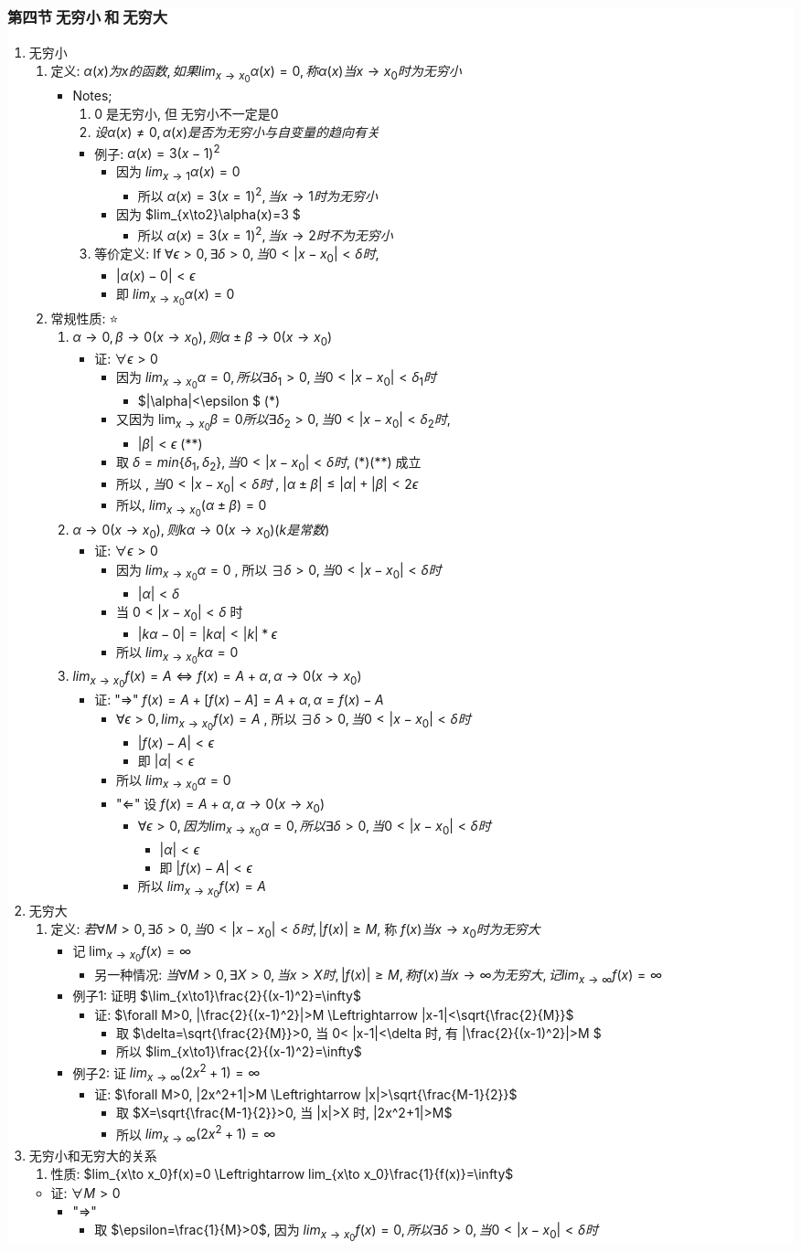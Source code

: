 ### 第四节 无穷小 和 无穷大

1. 无穷小
   1. 定义: $\alpha(x)为 x 的函数, 如果 lim_{x\to x_0}\alpha(x)=0, 称 \alpha(x) 当 x\to x_0时为无穷小$
      * Notes;
        1. 0 是无穷小, 但 无穷小不一定是0
        2.  $设 \alpha (x) \ne 0 , \alpha(x)是否为无穷小 与自变量的趋向有关$
           * 例子: $\alpha(x)=3(x-1)^2$
             * 因为 $lim_{x\to1}\alpha(x)=0$
               * 所以 $\alpha(x)=3(x=1)^2 , 当x\to1时为无穷小$
             * 因为 $lim_{x\to2}\alpha(x)=3 $
               * 所以 $\alpha(x)=3(x=1)^2 , 当x\to2时不为无穷小$
        3. 等价定义: If $\forall\epsilon >0,\exists\delta>0, 当 0<|x-x_0|<\delta 时$,
           * $|\alpha(x)-0|<\epsilon$
           * 即 $lim_{x\to x_0}\alpha(x)=0$
   2. 常规性质: ⭐️
      1. $\alpha \to 0, \beta\to0(x\to x_0), 则 \alpha\pm\beta\to0(x\to x_0)$
         * 证: $\forall\epsilon>0$
           * 因为 $lim_{x\to x_0}\alpha=0, 所以 \exists \delta_1>0 ,当 0<|x-x_0|<\delta_1 时$
             * $|\alpha|<\epsilon $ (*)
           * 又因为 $\lim_{x\to x_0}\beta=0 所以\exists \delta_2>0, 当 0<|x-x_0|<\delta_2 时$,
             * $|\beta|<\epsilon$ (**)
           * 取 $\delta = min \{\delta_1,\delta_2\},  当 0<|x-x_0|<\delta 时$, (*)(**) 成立
           * 所以 , $当 0<|x-x_0|<\delta 时$ , $|\alpha\pm\beta|\le|\alpha|+|\beta|<2\epsilon$
           * 所以, $lim_{x\to x_0}(\alpha\pm\beta)=0$
      2. $\alpha\to0 (x\to x_0), 则 k\alpha\to0 (x\to x_0) (k 是常数)$
         * 证: $\forall\epsilon>0$
           * 因为 $lim_{x\to x_0}\alpha=0$ , 所以 $\exists \delta >0, 当 0<|x-x_0|<\delta 时$
             * $|\alpha|<\delta$
           * 当 $0<|x-x_0|<\delta$ 时
             * $|k\alpha-0|=|k\alpha|<|k|*\epsilon$
           * 所以 $lim_{x\to x_0}k\alpha=0$
      3. $lim_{x\to x_0}f(x)=A \Leftrightarrow f(x)=A+\alpha, \alpha\to0(x\to x_0)$
         * 证: "$\Rightarrow$" $f(x)=A+[f(x)-A]=A+\alpha, \alpha=f(x)-A$
           * $\forall\epsilon>0, lim_{x\to x_0}f(x)=A$ , 所以 $\exists \delta >0, 当 0<|x-x_0|<\delta 时$
             * $|f(x)-A|<\epsilon$
             * 即 $|\alpha|<\epsilon$
           * 所以 $lim_{x\to x_0}\alpha=0$
           * "$\Leftarrow$" 设 $f(x)=A+\alpha, \alpha\to0 (x\to x_0)$
             * $\forall\epsilon>0, 因为 lim_{x\to x_0}\alpha=0 , 所以 \exists\delta >0, 当 0<|x-x_0|<\delta 时$
               * $|\alpha|<\epsilon$
               * 即 $|f(x)-A|<\epsilon$
             * 所以 $lim_{x\to x_0}f(x)=A$
2. 无穷大
   1. 定义: $若 \forall M>0, \exists \delta >0, 当 0<|x-x_0|<\delta 时 , |f(x)|\ge M$, 称 $f(x) 当 x\to x_0 时为无穷大$
      * 记 $\lim_{x\to x_0}f(x)=\infty$
        * 另一种情况: $当 \forall M >0, \exists X>0 , 当 x> X 时, |f(x)|\ge M, 称 f(x) 当 x\to\infty 为无穷大, 记 lim_{x\to\infty}f(x)=\infty$
      * 例子1: 证明 $\lim_{x\to1}\frac{2}{(x-1)^2}=\infty$
        * 证: $\forall M>0, |\frac{2}{(x-1)^2}|>M \Leftrightarrow |x-1|<\sqrt{\frac{2}{M}}$
          * 取 $\delta=\sqrt{\frac{2}{M}}>0, 当 0< |x-1|<\delta 时, 有 |\frac{2}{(x-1)^2}|>M  $
          * 所以 $lim_{x\to1}\frac{2}{(x-1)^2}=\infty$
      * 例子2: 证 $lim_{x\to\infty}(2x^2+1)=\infty$
        * 证: $\forall M>0, |2x^2+1|>M \Leftrightarrow |x|>\sqrt{\frac{M-1}{2}}$
          * 取 $X=\sqrt{\frac{M-1}{2}}>0, 当 |x|>X 时, |2x^2+1|>M$
          * 所以 $lim_{x\to\infty}(2x^2+1)=\infty$
3. 无穷小和无穷大的关系
   1.  性质: $lim_{x\to x_0}f(x)=0 \Leftrightarrow lim_{x\to x_0}\frac{1}{f(x)}=\infty$
      * 证: $\forall M>0$
        * "$\Rightarrow$"
          * 取 $\epsilon=\frac{1}{M}>0$, 因为 $lim_{x\to x_0}f(x)=0, 所以 \exists \delta >0, 当 0 <|x-x_0|<\delta 时$